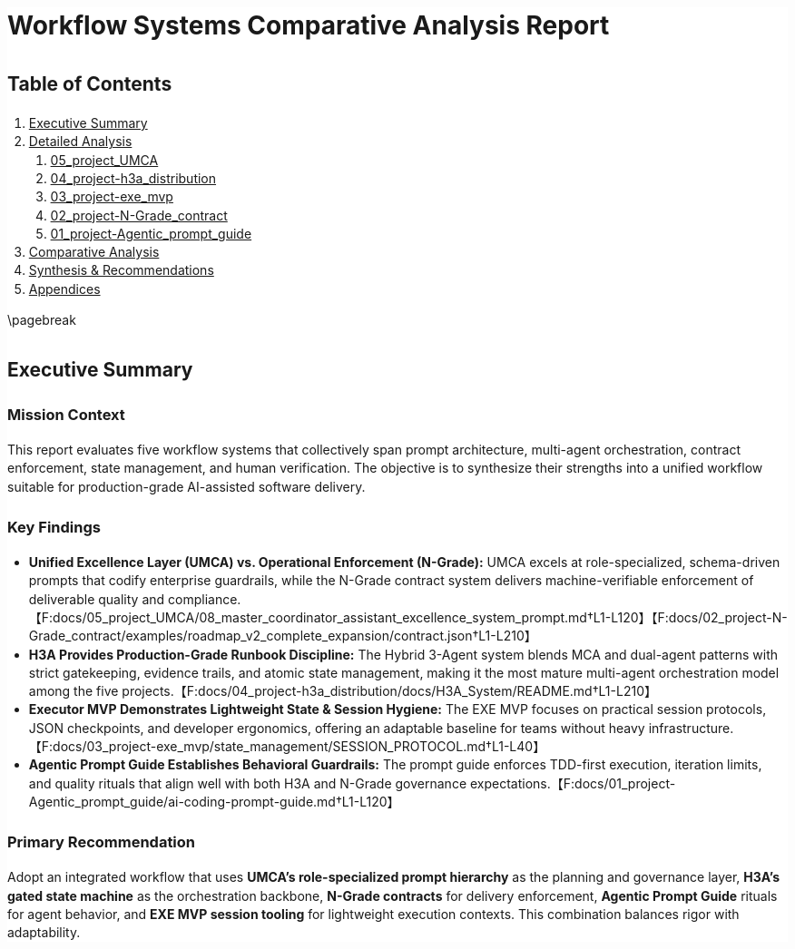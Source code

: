 # Workflow Systems Comparative Analysis Report

## Table of Contents
1. [Executive Summary](#executive-summary)
2. [Detailed Analysis](#detailed-analysis)
   1. [05_project_UMCA](#05_project_umca)
   2. [04_project-h3a_distribution](#04_project-h3a_distribution)
   3. [03_project-exe_mvp](#03_project-exe_mvp)
   4. [02_project-N-Grade_contract](#02_project-n-grade_contract)
   5. [01_project-Agentic_prompt_guide](#01_project-agentic_prompt_guide)
3. [Comparative Analysis](#comparative-analysis)
4. [Synthesis & Recommendations](#synthesis--recommendations)
5. [Appendices](#appendices)

\pagebreak

## Executive Summary

### Mission Context
This report evaluates five workflow systems that collectively span prompt architecture, multi-agent orchestration, contract enforcement, state management, and human verification. The objective is to synthesize their strengths into a unified workflow suitable for production-grade AI-assisted software delivery.

### Key Findings
- **Unified Excellence Layer (UMCA) vs. Operational Enforcement (N-Grade):** UMCA excels at role-specialized, schema-driven prompts that codify enterprise guardrails, while the N-Grade contract system delivers machine-verifiable enforcement of deliverable quality and compliance.【F:docs/05_project_UMCA/08_master_coordinator_assistant_excellence_system_prompt.md†L1-L120】【F:docs/02_project-N-Grade_contract/examples/roadmap_v2_complete_expansion/contract.json†L1-L210】
- **H3A Provides Production-Grade Runbook Discipline:** The Hybrid 3-Agent system blends MCA and dual-agent patterns with strict gatekeeping, evidence trails, and atomic state management, making it the most mature multi-agent orchestration model among the five projects.【F:docs/04_project-h3a_distribution/docs/H3A_System/README.md†L1-L210】
- **Executor MVP Demonstrates Lightweight State & Session Hygiene:** The EXE MVP focuses on practical session protocols, JSON checkpoints, and developer ergonomics, offering an adaptable baseline for teams without heavy infrastructure.【F:docs/03_project-exe_mvp/state_management/SESSION_PROTOCOL.md†L1-L40】
- **Agentic Prompt Guide Establishes Behavioral Guardrails:** The prompt guide enforces TDD-first execution, iteration limits, and quality rituals that align well with both H3A and N-Grade governance expectations.【F:docs/01_project-Agentic_prompt_guide/ai-coding-prompt-guide.md†L1-L120】

### Primary Recommendation
Adopt an integrated workflow that uses **UMCA’s role-specialized prompt hierarchy** as the planning and governance layer, **H3A’s gated state machine** as the orchestration backbone, **N-Grade contracts** for delivery enforcement, **Agentic Prompt Guide** rituals for agent behavior, and **EXE MVP session tooling** for lightweight execution contexts. This combination balances rigor with adaptability.
